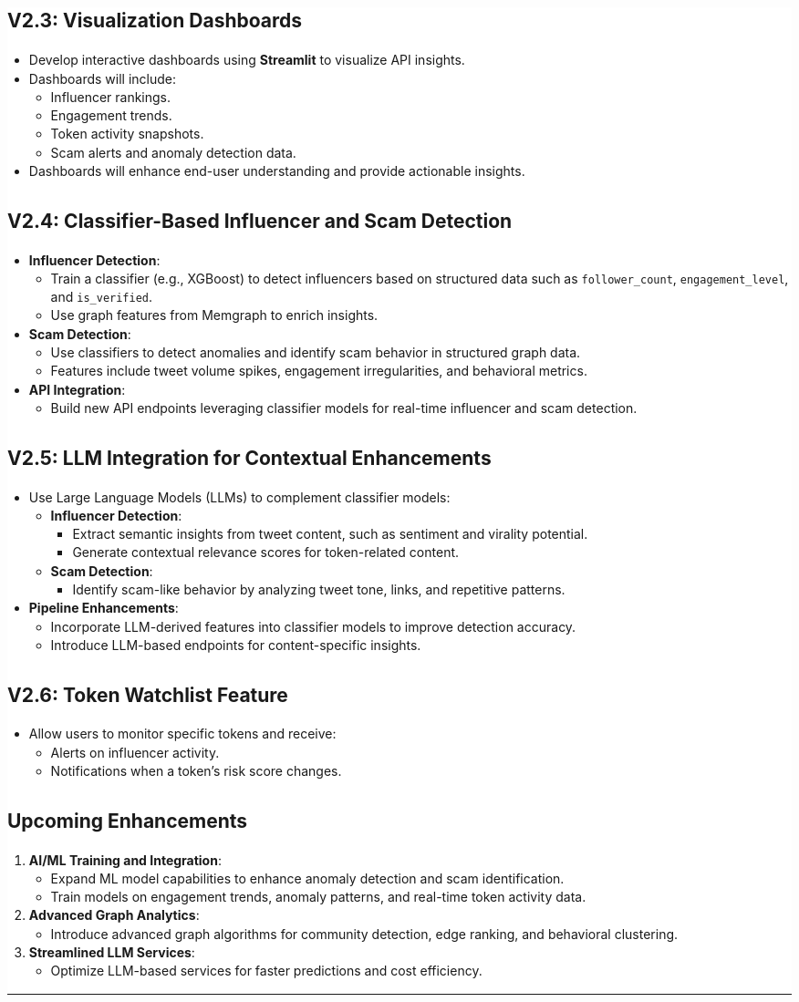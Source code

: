## **V2.3: Visualization Dashboards**
- Develop interactive dashboards using **Streamlit** to visualize API insights.
- Dashboards will include:
  - Influencer rankings.
  - Engagement trends.
  - Token activity snapshots.
  - Scam alerts and anomaly detection data.
- Dashboards will enhance end-user understanding and provide actionable insights.

## **V2.4: Classifier-Based Influencer and Scam Detection**
- **Influencer Detection**:
  - Train a classifier (e.g., XGBoost) to detect influencers based on structured data such as `follower_count`, `engagement_level`, and `is_verified`.
  - Use graph features from Memgraph to enrich insights.
- **Scam Detection**:
  - Use classifiers to detect anomalies and identify scam behavior in structured graph data.
  - Features include tweet volume spikes, engagement irregularities, and behavioral metrics.
- **API Integration**:
  - Build new API endpoints leveraging classifier models for real-time influencer and scam detection.

## **V2.5: LLM Integration for Contextual Enhancements**
- Use Large Language Models (LLMs) to complement classifier models:
  - **Influencer Detection**:
    - Extract semantic insights from tweet content, such as sentiment and virality potential.
    - Generate contextual relevance scores for token-related content.
  - **Scam Detection**:
    - Identify scam-like behavior by analyzing tweet tone, links, and repetitive patterns.
- **Pipeline Enhancements**:
  - Incorporate LLM-derived features into classifier models to improve detection accuracy.
  - Introduce LLM-based endpoints for content-specific insights.

## **V2.6: Token Watchlist Feature**
- Allow users to monitor specific tokens and receive:
  - Alerts on influencer activity.
  - Notifications when a token’s risk score changes.

## **Upcoming Enhancements**
1. **AI/ML Training and Integration**:
   - Expand ML model capabilities to enhance anomaly detection and scam identification.
   - Train models on engagement trends, anomaly patterns, and real-time token activity data.
2. **Advanced Graph Analytics**:
   - Introduce advanced graph algorithms for community detection, edge ranking, and behavioral clustering.
3. **Streamlined LLM Services**:
   - Optimize LLM-based services for faster predictions and cost efficiency.

---
